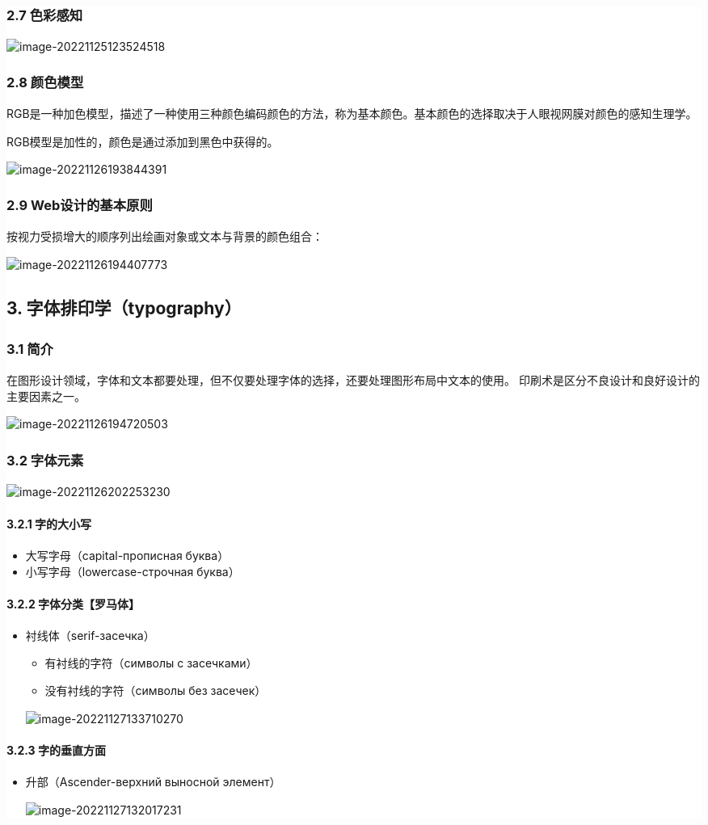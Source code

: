 ### 2.7 色彩感知

![image-20221125123524518](C:\Users\Myste\AppData\Roaming\Typora\typora-user-images\image-20221125123524518.png)

### 2.8 颜色模型

RGB是一种加色模型，描述了一种使用三种颜色编码颜色的方法，称为基本颜色。基本颜色的选择取决于人眼视网膜对颜色的感知生理学。

RGB模型是加性的，颜色是通过添加到黑色中获得的。

![image-20221126193844391](C:\Users\Myste\AppData\Roaming\Typora\typora-user-images\image-20221126193844391.png)

### 2.9 Web设计的基本原则

按视力受损增大的顺序列出绘画对象或文本与背景的颜色组合：

![image-20221126194407773](C:\Users\Myste\AppData\Roaming\Typora\typora-user-images\image-20221126194407773.png)



## 3. 字体排印学（typography）

### 3.1 简介

在图形设计领域，字体和文本都要处理，但不仅要处理字体的选择，还要处理图形布局中文本的使用。
印刷术是区分不良设计和良好设计的主要因素之一。

![image-20221126194720503](C:\Users\Myste\AppData\Roaming\Typora\typora-user-images\image-20221126194720503.png)

### 3.2 字体元素

![image-20221126202253230](C:\Users\Myste\AppData\Roaming\Typora\typora-user-images\image-20221126202253230.png)

#### 3.2.1 字的大小写

- 大写字母（capital-прописная буква）
- 小写字母（lowercase-строчная буква）

#### 3.2.2 字体分类【罗马体】

- 衬线体（serif-засечка）

  - 有衬线的字符（символы с засечками）

  - 没有衬线的字符（символы без засечек）

  ![image-20221127133710270](C:\Users\Myste\AppData\Roaming\Typora\typora-user-images\image-20221127133710270.png)

#### 3.2.3 字的垂直方面

- 升部（Ascender-верхний выносной элемент）

  ![image-20221127132017231](C:\Users\Myste\AppData\Roaming\Typora\typora-user-images\image-20221127132017231.png)
